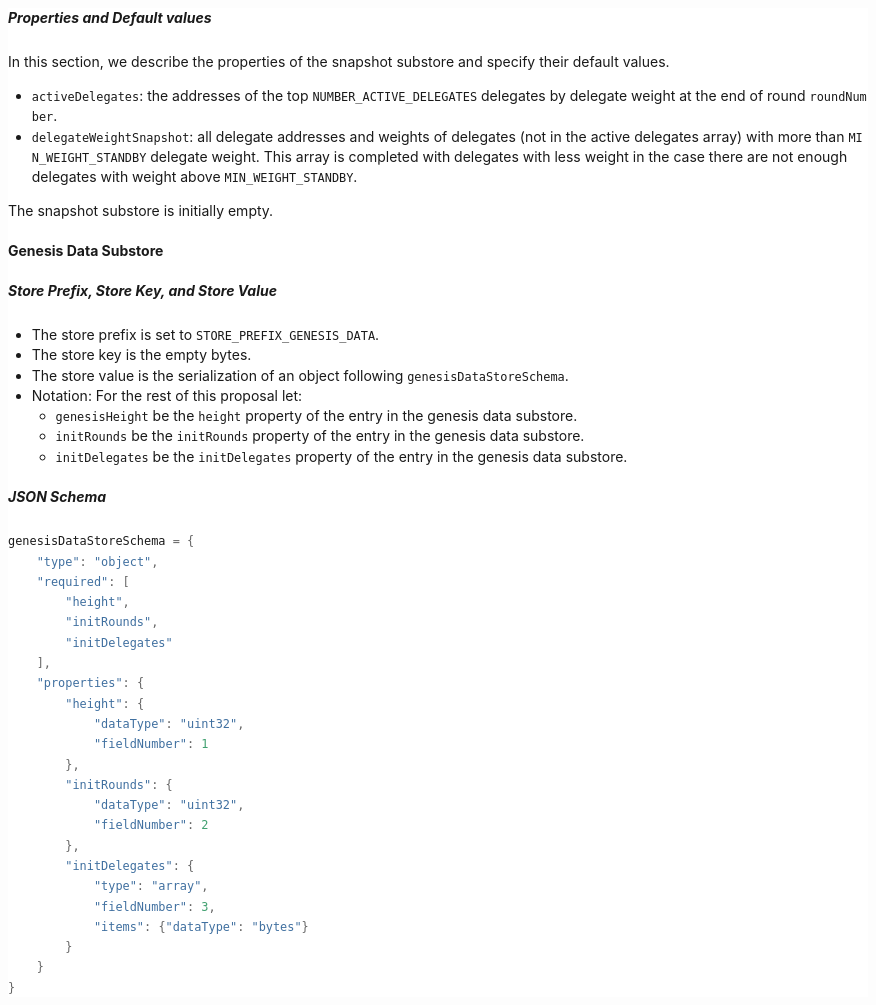 ##### Properties and Default values

In this section, we describe the properties of the snapshot substore and specify their default values.

* `activeDelegates`: the addresses of the top `NUMBER_ACTIVE_DELEGATES` delegates by delegate weight at the end of round `roundNumber`.
* `delegateWeightSnapshot`: all delegate addresses and weights of delegates (not in the active delegates array) with more than `MIN_WEIGHT_STANDBY` delegate weight. This array is completed with delegates with less weight in the case there are not enough delegates with weight above `MIN_WEIGHT_STANDBY`.

The snapshot substore is initially empty.

#### Genesis Data Substore

##### Store Prefix, Store Key, and Store Value

* The store prefix is set to `STORE_PREFIX_GENESIS_DATA`.
* The store key is the empty bytes.
* The store value is the serialization of an object following `genesisDataStoreSchema`.
* Notation: For the rest of this proposal let:
  * `genesisHeight` be the `height` property of the entry in the genesis data substore.
  * `initRounds` be the `initRounds` property of the entry in the genesis data substore.
  * `initDelegates` be the `initDelegates` property of the entry in the genesis data substore.

##### JSON Schema

```java
genesisDataStoreSchema = {
    "type": "object",
    "required": [
        "height",
        "initRounds",
        "initDelegates"
    ],
    "properties": {
        "height": {
            "dataType": "uint32",
            "fieldNumber": 1
        },
        "initRounds": {
            "dataType": "uint32",
            "fieldNumber": 2
        },
        "initDelegates": {
            "type": "array",
            "fieldNumber": 3,
            "items": {"dataType": "bytes"}
        }
    }
}
```
